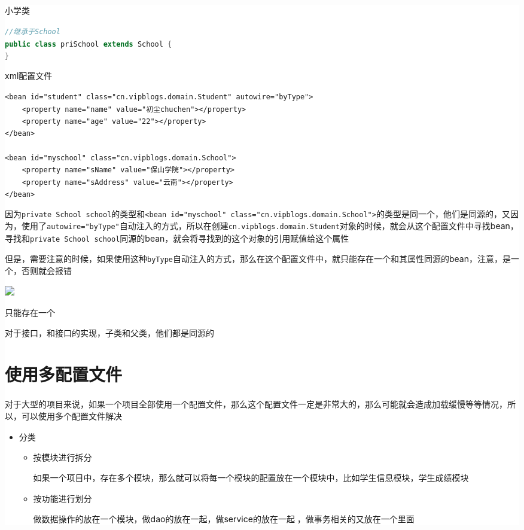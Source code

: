 

小学类

```java
//继承于School
public class priSchool extends School {
}
```





xml配置文件


```
<bean id="student" class="cn.vipblogs.domain.Student" autowire="byType">
    <property name="name" value="初尘chuchen"></property>
    <property name="age" value="22"></property>
</bean>

<bean id="myschool" class="cn.vipblogs.domain.School">
    <property name="sName" value="保山学院"></property>
    <property name="sAddress" value="云南"></property>
</bean>
```

因为`private School school`的类型和`<bean id="myschool" class="cn.vipblogs.domain.School">`的类型是同一个，他们是同源的，又因为，使用了`autowire="byType"`自动注入的方式，所以在创建`cn.vipblogs.domain.Student`对象的时候，就会从这个配置文件中寻找bean，寻找和`private School school`同源的bean，就会将寻找到的这个对象的引用赋值给这个属性



但是，需要注意的时候，如果使用这种`byType`自动注入的方式，那么在这个配置文件中，就只能存在一个和其属性同源的bean，注意，是一个，否则就会报错



![](https://picture.xcye.xyz/image-20210418172933283.png?x-oss-process=style/pictureProcess1)

只能存在一个

对于接口，和接口的实现，子类和父类，他们都是同源的





# 使用多配置文件

对于大型的项目来说，如果一个项目全部使用一个配置文件，那么这个配置文件一定是非常大的，那么可能就会造成加载缓慢等等情况，所以，可以使用多个配置文件解决



- 分类

    - 按模块进行拆分

        如果一个项目中，存在多个模块，那么就可以将每一个模块的配置放在一个模块中，比如学生信息模块，学生成绩模块

    - 按功能进行划分

        做数据操作的放在一个模块，做dao的放在一起，做service的放在一起 ，做事务相关的又放在一个里面

